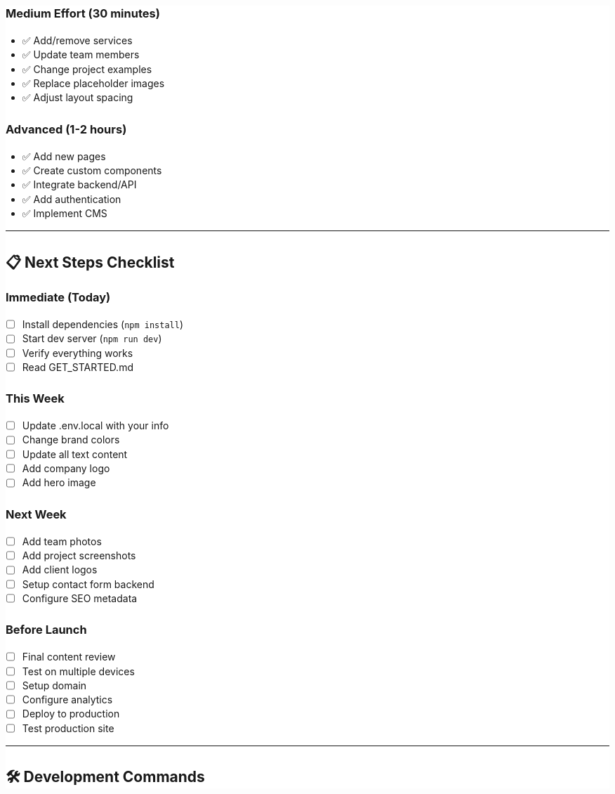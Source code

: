 ### Medium Effort (30 minutes)
- ✅ Add/remove services
- ✅ Update team members
- ✅ Change project examples
- ✅ Replace placeholder images
- ✅ Adjust layout spacing

### Advanced (1-2 hours)
- ✅ Add new pages
- ✅ Create custom components
- ✅ Integrate backend/API
- ✅ Add authentication
- ✅ Implement CMS

---

## 📋 Next Steps Checklist

### Immediate (Today)
- [ ] Install dependencies (`npm install`)
- [ ] Start dev server (`npm run dev`)
- [ ] Verify everything works
- [ ] Read GET_STARTED.md

### This Week
- [ ] Update .env.local with your info
- [ ] Change brand colors
- [ ] Update all text content
- [ ] Add company logo
- [ ] Add hero image

### Next Week
- [ ] Add team photos
- [ ] Add project screenshots
- [ ] Add client logos
- [ ] Setup contact form backend
- [ ] Configure SEO metadata

### Before Launch
- [ ] Final content review
- [ ] Test on multiple devices
- [ ] Setup domain
- [ ] Configure analytics
- [ ] Deploy to production
- [ ] Test production site

---

## 🛠️ Development Commands
